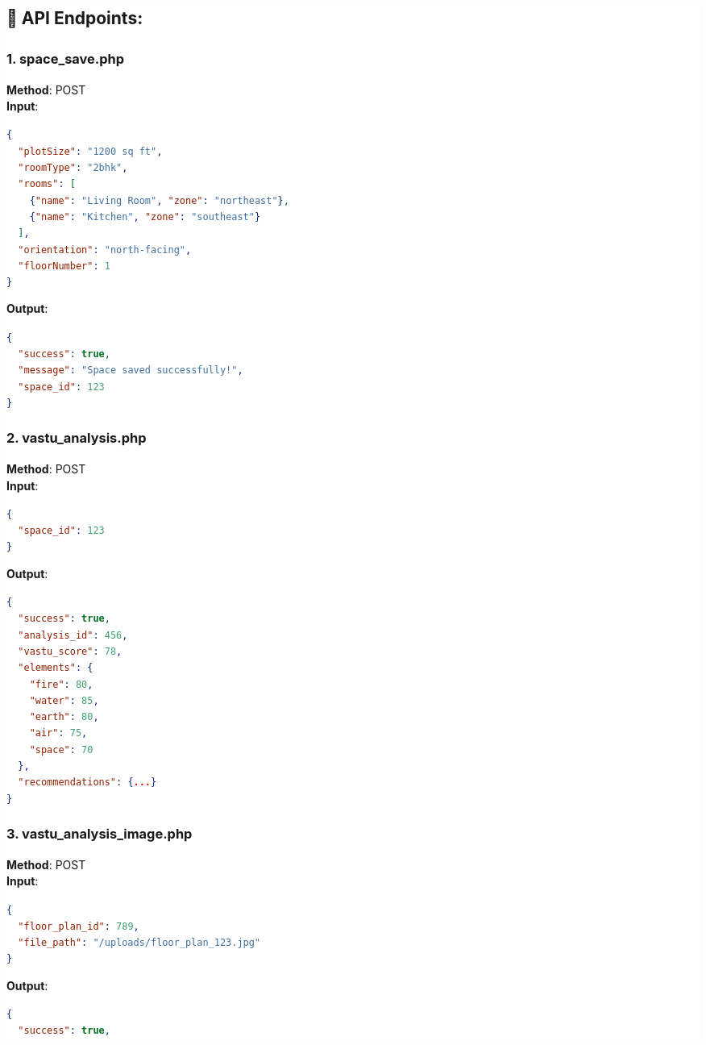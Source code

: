 ## 🔧 API Endpoints:

### **1. space_save.php**
**Method**: POST  
**Input**:
```json
{
  "plotSize": "1200 sq ft",
  "roomType": "2bhk",
  "rooms": [
    {"name": "Living Room", "zone": "northeast"},
    {"name": "Kitchen", "zone": "southeast"}
  ],
  "orientation": "north-facing",
  "floorNumber": 1
}
```
**Output**:
```json
{
  "success": true,
  "message": "Space saved successfully!",
  "space_id": 123
}
```

### **2. vastu_analysis.php**
**Method**: POST  
**Input**:
```json
{
  "space_id": 123
}
```
**Output**:
```json
{
  "success": true,
  "analysis_id": 456,
  "vastu_score": 78,
  "elements": {
    "fire": 80,
    "water": 85,
    "earth": 80,
    "air": 75,
    "space": 70
  },
  "recommendations": {...}
}
```

### **3. vastu_analysis_image.php**
**Method**: POST  
**Input**:
```json
{
  "floor_plan_id": 789,
  "file_path": "/uploads/floor_plan_123.jpg"
}
```
**Output**:
```json
{
  "success": true,
```